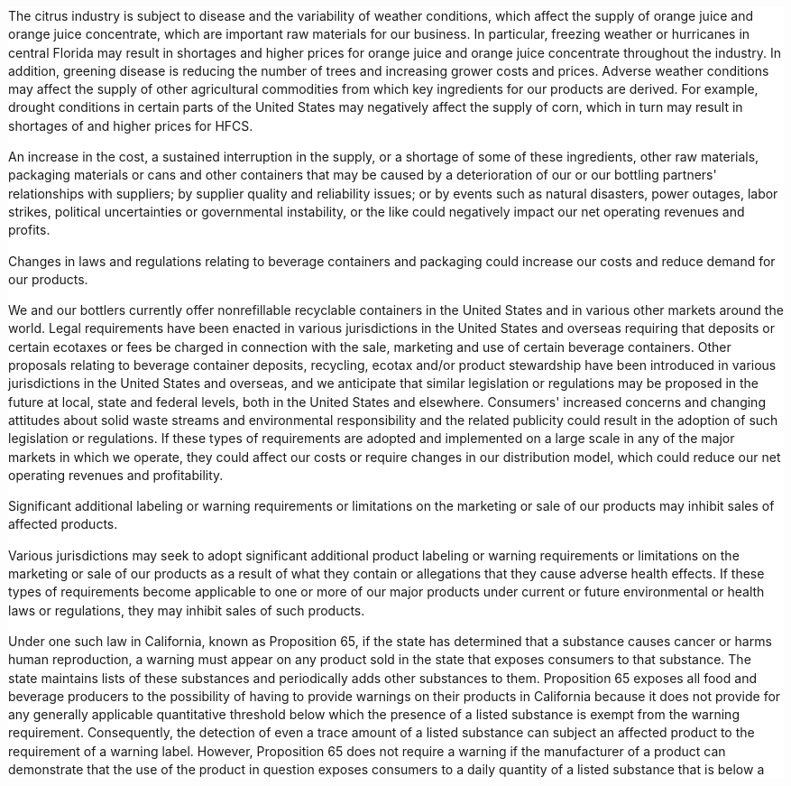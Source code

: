 The citrus industry is subject to disease and the variability of weather conditions, which affect the supply of orange juice and orange juice concentrate, which are important raw
materials for our business. In particular, freezing weather or hurricanes in central Florida may result in shortages and higher prices for orange juice and orange juice concentrate
throughout the industry. In addition, greening disease is reducing the number of trees and increasing grower costs and prices. Adverse weather conditions may affect the supply
of other agricultural commodities from which key ingredients for our products are derived. For example, drought conditions in certain parts of the United States may negatively
affect the supply of corn, which in turn may result in shortages of and higher prices for HFCS.

An increase in the cost, a sustained interruption in the supply, or a shortage of some of these ingredients, other raw materials, packaging materials or cans and other containers
that may be caused by a deterioration of our or our bottling partners' relationships with suppliers; by supplier quality and reliability issues; or by events such as natural disasters,
power outages, labor strikes, political uncertainties or governmental instability, or the like could negatively impact our net operating revenues and profits.

Changes in laws and regulations relating to beverage containers and packaging could increase our costs and reduce demand for our products.

We and our bottlers currently offer nonrefillable recyclable containers in the United States and in various other markets around the world. Legal requirements have been
enacted in various jurisdictions in the United States and overseas requiring that deposits or certain ecotaxes or fees be charged in connection with the sale, marketing and use of
certain beverage containers. Other proposals relating to beverage container deposits, recycling, ecotax and/or product stewardship have been introduced in various jurisdictions
in the United States and overseas, and we anticipate that similar legislation or regulations may be proposed in the future at local, state and federal levels, both in the United
States and elsewhere. Consumers' increased concerns and changing attitudes about solid waste streams and environmental responsibility and the related publicity could result in
the adoption of such legislation or regulations. If these types of requirements are adopted and implemented on a large scale in any of the major markets in which we operate,
they could affect our costs or require changes in our distribution model, which could reduce our net operating revenues and profitability.

Significant additional labeling or warning requirements or limitations on the marketing or sale of our products may inhibit sales of affected products.

Various jurisdictions may seek to adopt significant additional product labeling or warning requirements or limitations on the marketing or sale of our products as a result of what
they contain or allegations that they cause adverse health effects. If these types of requirements become applicable to one or more of our major products under current or future
environmental or health laws or regulations, they may inhibit sales of such products.

Under one such law in California, known as Proposition 65, if the state has determined that a substance causes cancer or harms human reproduction, a warning must appear on
any product sold in the state that exposes consumers to that substance. The state maintains lists of these substances and periodically adds other substances to them. Proposition
65 exposes all food and beverage producers to the possibility of having to provide warnings on their products in California because it does not provide for any generally
applicable quantitative threshold below which the presence of a listed substance is exempt from the warning requirement. Consequently, the detection of even a trace amount of
a listed substance can subject an affected product to the requirement of a warning label. However, Proposition 65 does not require a warning if the manufacturer of a product
can demonstrate that the use of the product in question exposes consumers to a daily quantity of a listed substance that is below a

